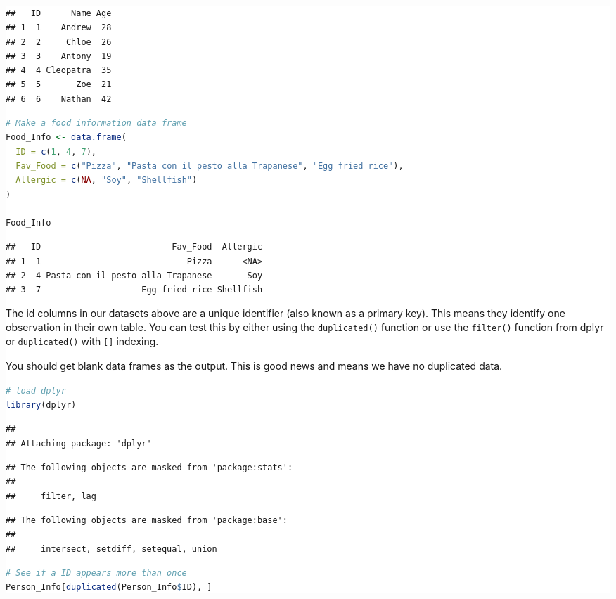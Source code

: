 ```
##   ID      Name Age
## 1  1    Andrew  28
## 2  2     Chloe  26
## 3  3    Antony  19
## 4  4 Cleopatra  35
## 5  5       Zoe  21
## 6  6    Nathan  42
```

```r
# Make a food information data frame
Food_Info <- data.frame(
  ID = c(1, 4, 7),
  Fav_Food = c("Pizza", "Pasta con il pesto alla Trapanese", "Egg fried rice"),
  Allergic = c(NA, "Soy", "Shellfish")
)

Food_Info
```

```
##   ID                          Fav_Food  Allergic
## 1  1                             Pizza      <NA>
## 2  4 Pasta con il pesto alla Trapanese       Soy
## 3  7                    Egg fried rice Shellfish
```

The id columns in our datasets above are a unique identifier (also known as a primary key). This means they identify one observation in their own table. You can test this by either using the `duplicated()` function or use the `filter()` function from dplyr or `duplicated()` with `[]` indexing. 

You should get blank data frames as the output. This is good news and means we have no duplicated data. 

```r
# load dplyr
library(dplyr)
```

```
## 
## Attaching package: 'dplyr'
```

```
## The following objects are masked from 'package:stats':
## 
##     filter, lag
```

```
## The following objects are masked from 'package:base':
## 
##     intersect, setdiff, setequal, union
```

```r
# See if a ID appears more than once
Person_Info[duplicated(Person_Info$ID), ]
```
